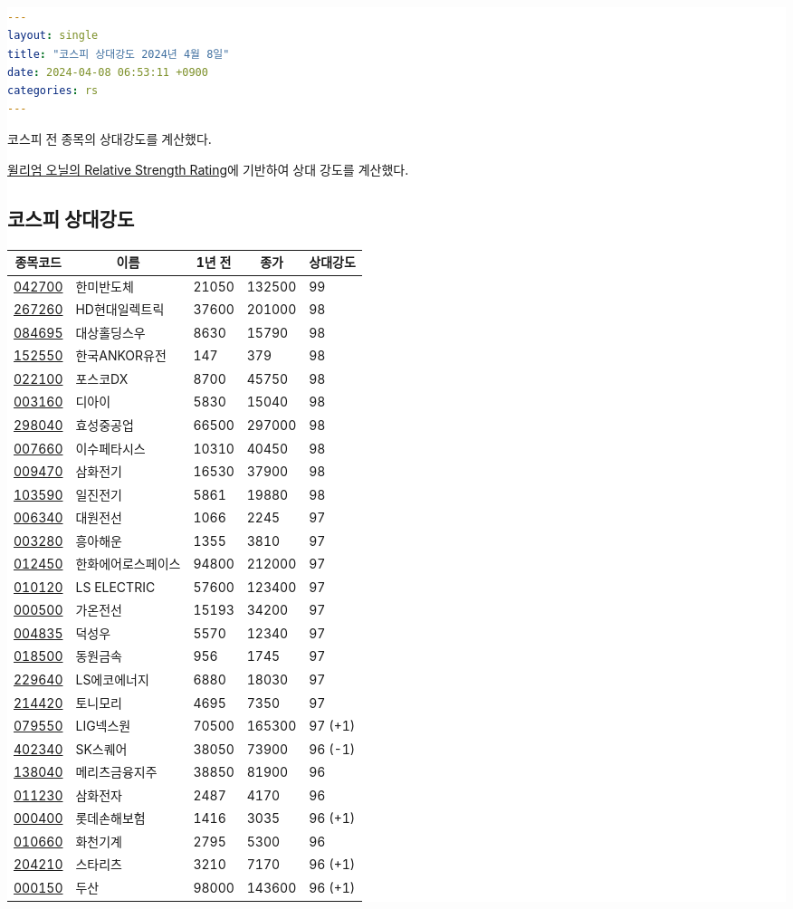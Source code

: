 ```yaml
---
layout: single
title: "코스피 상대강도 2024년 4월 8일"
date: 2024-04-08 06:53:11 +0900
categories: rs
---
```

코스피 전 종목의 상대강도를 계산했다.

[윌리엄 오닐의 Relative Strength Rating](https://www.williamoneil.com/proprietary-ratings-and-rankings/)에 기반하여 상대 강도를 계산했다.

## 코스피 상대강도

|종목코드|이름|1년 전|종가|상대강도|
|------|---|-----|--|------|
|[042700](https://finance.daum.net/quotes/A042700)|한미반도체|21050|132500|99 |
|[267260](https://finance.daum.net/quotes/A267260)|HD현대일렉트릭|37600|201000|98 |
|[084695](https://finance.daum.net/quotes/A084695)|대상홀딩스우|8630|15790|98 |
|[152550](https://finance.daum.net/quotes/A152550)|한국ANKOR유전|147|379|98 |
|[022100](https://finance.daum.net/quotes/A022100)|포스코DX|8700|45750|98 |
|[003160](https://finance.daum.net/quotes/A003160)|디아이|5830|15040|98 |
|[298040](https://finance.daum.net/quotes/A298040)|효성중공업|66500|297000|98 |
|[007660](https://finance.daum.net/quotes/A007660)|이수페타시스|10310|40450|98 |
|[009470](https://finance.daum.net/quotes/A009470)|삼화전기|16530|37900|98 |
|[103590](https://finance.daum.net/quotes/A103590)|일진전기|5861|19880|98 |
|[006340](https://finance.daum.net/quotes/A006340)|대원전선|1066|2245|97 |
|[003280](https://finance.daum.net/quotes/A003280)|흥아해운|1355|3810|97 |
|[012450](https://finance.daum.net/quotes/A012450)|한화에어로스페이스|94800|212000|97 |
|[010120](https://finance.daum.net/quotes/A010120)|LS ELECTRIC|57600|123400|97 |
|[000500](https://finance.daum.net/quotes/A000500)|가온전선|15193|34200|97 |
|[004835](https://finance.daum.net/quotes/A004835)|덕성우|5570|12340|97 |
|[018500](https://finance.daum.net/quotes/A018500)|동원금속|956|1745|97 |
|[229640](https://finance.daum.net/quotes/A229640)|LS에코에너지|6880|18030|97 |
|[214420](https://finance.daum.net/quotes/A214420)|토니모리|4695|7350|97 |
|[079550](https://finance.daum.net/quotes/A079550)|LIG넥스원|70500|165300|97 (+1)|
|[402340](https://finance.daum.net/quotes/A402340)|SK스퀘어|38050|73900|96 (-1)|
|[138040](https://finance.daum.net/quotes/A138040)|메리츠금융지주|38850|81900|96 |
|[011230](https://finance.daum.net/quotes/A011230)|삼화전자|2487|4170|96 |
|[000400](https://finance.daum.net/quotes/A000400)|롯데손해보험|1416|3035|96 (+1)|
|[010660](https://finance.daum.net/quotes/A010660)|화천기계|2795|5300|96 |
|[204210](https://finance.daum.net/quotes/A204210)|스타리츠|3210|7170|96 (+1)|
|[000150](https://finance.daum.net/quotes/A000150)|두산|98000|143600|96 (+1)|